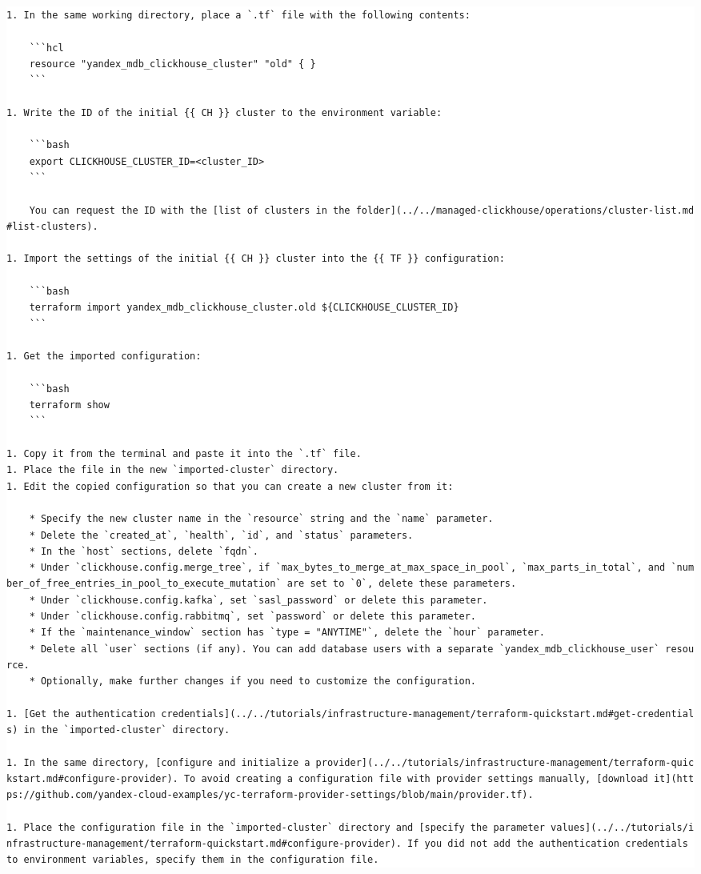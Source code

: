     1. In the same working directory, place a `.tf` file with the following contents:

        ```hcl
        resource "yandex_mdb_clickhouse_cluster" "old" { }
        ```

    1. Write the ID of the initial {{ CH }} cluster to the environment variable:

        ```bash
        export CLICKHOUSE_CLUSTER_ID=<cluster_ID>
        ```

        You can request the ID with the [list of clusters in the folder](../../managed-clickhouse/operations/cluster-list.md#list-clusters).

    1. Import the settings of the initial {{ CH }} cluster into the {{ TF }} configuration:

        ```bash
        terraform import yandex_mdb_clickhouse_cluster.old ${CLICKHOUSE_CLUSTER_ID}
        ```

    1. Get the imported configuration:

        ```bash
        terraform show
        ```

    1. Copy it from the terminal and paste it into the `.tf` file.
    1. Place the file in the new `imported-cluster` directory.
    1. Edit the copied configuration so that you can create a new cluster from it:

        * Specify the new cluster name in the `resource` string and the `name` parameter.
        * Delete the `created_at`, `health`, `id`, and `status` parameters.
        * In the `host` sections, delete `fqdn`.
        * Under `clickhouse.config.merge_tree`, if `max_bytes_to_merge_at_max_space_in_pool`, `max_parts_in_total`, and `number_of_free_entries_in_pool_to_execute_mutation` are set to `0`, delete these parameters.
        * Under `clickhouse.config.kafka`, set `sasl_password` or delete this parameter.
        * Under `clickhouse.config.rabbitmq`, set `password` or delete this parameter.
        * If the `maintenance_window` section has `type = "ANYTIME"`, delete the `hour` parameter.
        * Delete all `user` sections (if any). You can add database users with a separate `yandex_mdb_clickhouse_user` resource.
        * Optionally, make further changes if you need to customize the configuration.

    1. [Get the authentication credentials](../../tutorials/infrastructure-management/terraform-quickstart.md#get-credentials) in the `imported-cluster` directory.

    1. In the same directory, [configure and initialize a provider](../../tutorials/infrastructure-management/terraform-quickstart.md#configure-provider). To avoid creating a configuration file with provider settings manually, [download it](https://github.com/yandex-cloud-examples/yc-terraform-provider-settings/blob/main/provider.tf).

    1. Place the configuration file in the `imported-cluster` directory and [specify the parameter values](../../tutorials/infrastructure-management/terraform-quickstart.md#configure-provider). If you did not add the authentication credentials to environment variables, specify them in the configuration file.

